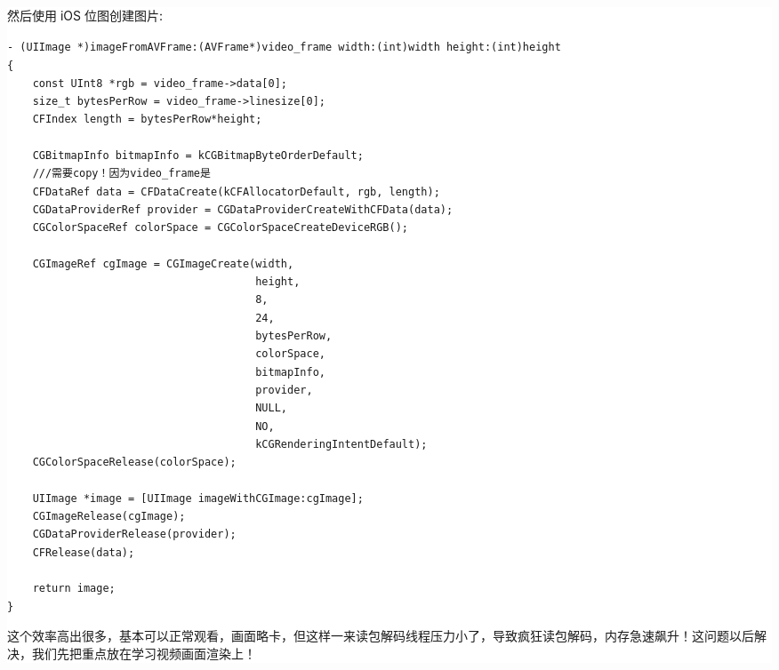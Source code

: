 然后使用 iOS 位图创建图片:

```
- (UIImage *)imageFromAVFrame:(AVFrame*)video_frame width:(int)width height:(int)height
{
    const UInt8 *rgb = video_frame->data[0];
    size_t bytesPerRow = video_frame->linesize[0];
    CFIndex length = bytesPerRow*height;
    
    CGBitmapInfo bitmapInfo = kCGBitmapByteOrderDefault;
    ///需要copy！因为video_frame是
    CFDataRef data = CFDataCreate(kCFAllocatorDefault, rgb, length);
    CGDataProviderRef provider = CGDataProviderCreateWithCFData(data);
    CGColorSpaceRef colorSpace = CGColorSpaceCreateDeviceRGB();
    
    CGImageRef cgImage = CGImageCreate(width,
                                       height,
                                       8,
                                       24,
                                       bytesPerRow,
                                       colorSpace,
                                       bitmapInfo,
                                       provider,
                                       NULL,
                                       NO,
                                       kCGRenderingIntentDefault);
    CGColorSpaceRelease(colorSpace);
    
    UIImage *image = [UIImage imageWithCGImage:cgImage];
    CGImageRelease(cgImage);
    CGDataProviderRelease(provider);
    CFRelease(data);
    
    return image;
}
```

这个效率高出很多，基本可以正常观看，画面略卡，但这样一来读包解码线程压力小了，导致疯狂读包解码，内存急速飙升！这问题以后解决，我们先把重点放在学习视频画面渲染上！